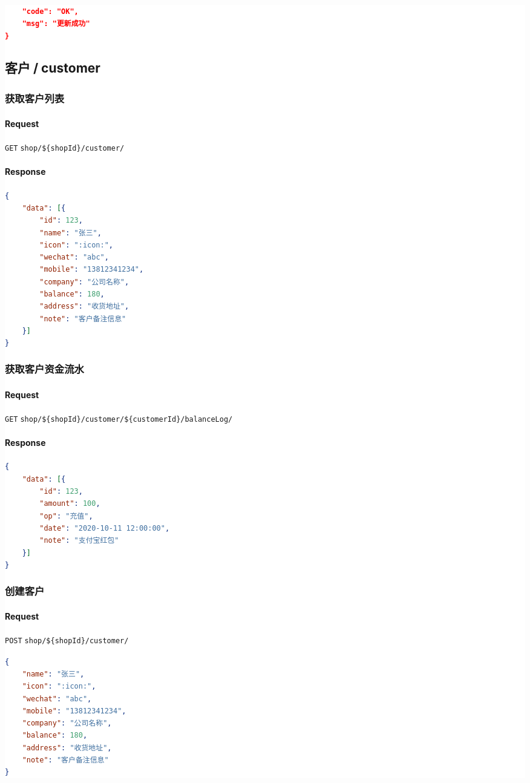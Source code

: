 ```json
    "code": "OK",
    "msg": "更新成功"
}
```

## 客户 / customer
### 获取客户列表
#### Request
`GET` `shop/${shopId}/customer/`
#### Response
```json
{
    "data": [{
        "id": 123,
        "name": "张三",
        "icon": ":icon:",
        "wechat": "abc",
        "mobile": "13812341234",
        "company": "公司名称",
        "balance": 180,
        "address": "收货地址",
        "note": "客户备注信息"
    }]
}
```

### 获取客户资金流水
#### Request
`GET` `shop/${shopId}/customer/${customerId}/balanceLog/`
#### Response
```json
{
    "data": [{
        "id": 123,
        "amount": 100,
        "op": "充值",
        "date": "2020-10-11 12:00:00",
        "note": "支付宝红包"
    }]
}
```

### 创建客户
#### Request
`POST` `shop/${shopId}/customer/`
```json
{
    "name": "张三",
    "icon": ":icon:",
    "wechat": "abc",
    "mobile": "13812341234",
    "company": "公司名称",
    "balance": 180,
    "address": "收货地址",
    "note": "客户备注信息"
}
```
